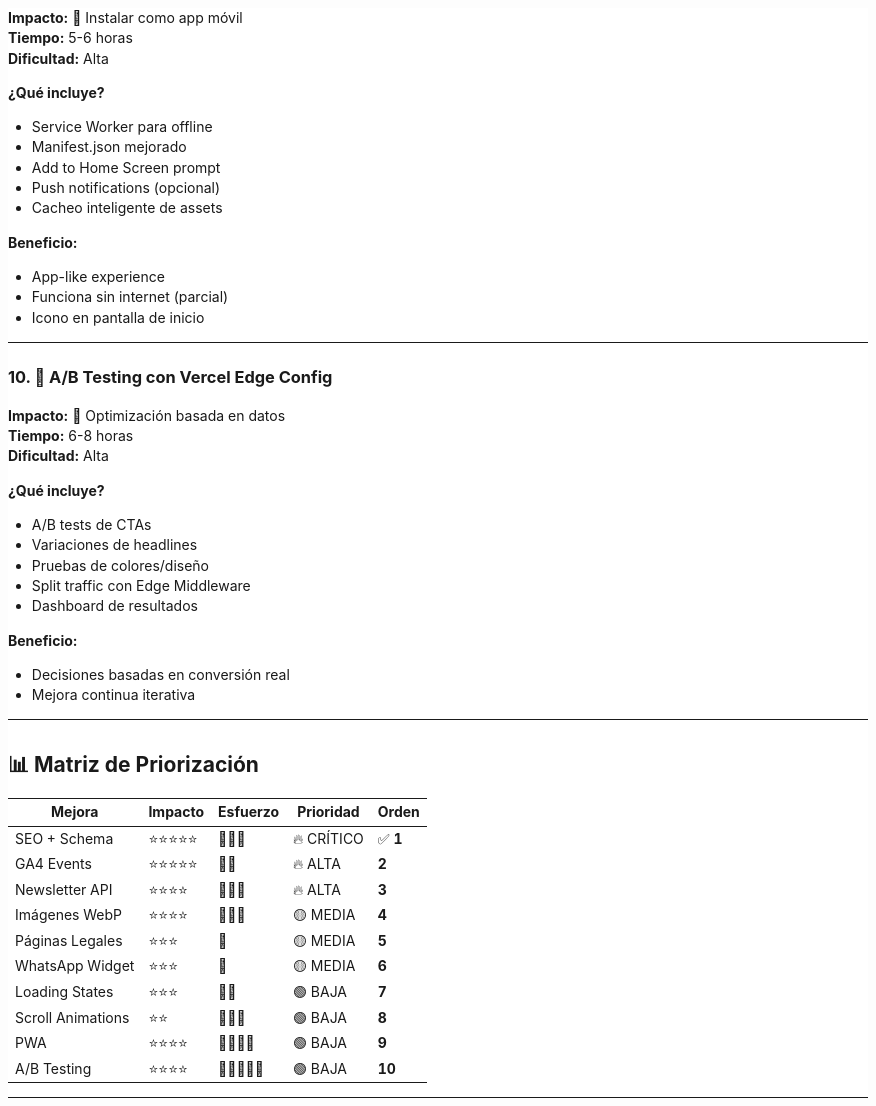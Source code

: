 **Impacto:** 📲 Instalar como app móvil  
**Tiempo:** 5-6 horas  
**Dificultad:** Alta

**¿Qué incluye?**
- Service Worker para offline
- Manifest.json mejorado
- Add to Home Screen prompt
- Push notifications (opcional)
- Cacheo inteligente de assets

**Beneficio:**
- App-like experience
- Funciona sin internet (parcial)
- Icono en pantalla de inicio

---

### **10. 🧪 A/B Testing con Vercel Edge Config**

**Impacto:** 🎯 Optimización basada en datos  
**Tiempo:** 6-8 horas  
**Dificultad:** Alta

**¿Qué incluye?**
- A/B tests de CTAs
- Variaciones de headlines
- Pruebas de colores/diseño
- Split traffic con Edge Middleware
- Dashboard de resultados

**Beneficio:**
- Decisiones basadas en conversión real
- Mejora continua iterativa

---

## 📊 Matriz de Priorización

| Mejora | Impacto | Esfuerzo | Prioridad | Orden |
|--------|---------|----------|-----------|-------|
| SEO + Schema | ⭐⭐⭐⭐⭐ | 🔨🔨🔨 | 🔥 CRÍTICO | ✅ **1** |
| GA4 Events | ⭐⭐⭐⭐⭐ | 🔨🔨 | 🔥 ALTA | **2** |
| Newsletter API | ⭐⭐⭐⭐ | 🔨🔨🔨 | 🔥 ALTA | **3** |
| Imágenes WebP | ⭐⭐⭐⭐ | 🔨🔨🔨 | 🟡 MEDIA | **4** |
| Páginas Legales | ⭐⭐⭐ | 🔨 | 🟡 MEDIA | **5** |
| WhatsApp Widget | ⭐⭐⭐ | 🔨 | 🟡 MEDIA | **6** |
| Loading States | ⭐⭐⭐ | 🔨🔨 | 🟢 BAJA | **7** |
| Scroll Animations | ⭐⭐ | 🔨🔨🔨 | 🟢 BAJA | **8** |
| PWA | ⭐⭐⭐⭐ | 🔨🔨🔨🔨 | 🟢 BAJA | **9** |
| A/B Testing | ⭐⭐⭐⭐ | 🔨🔨🔨🔨🔨 | 🟢 BAJA | **10** |

---